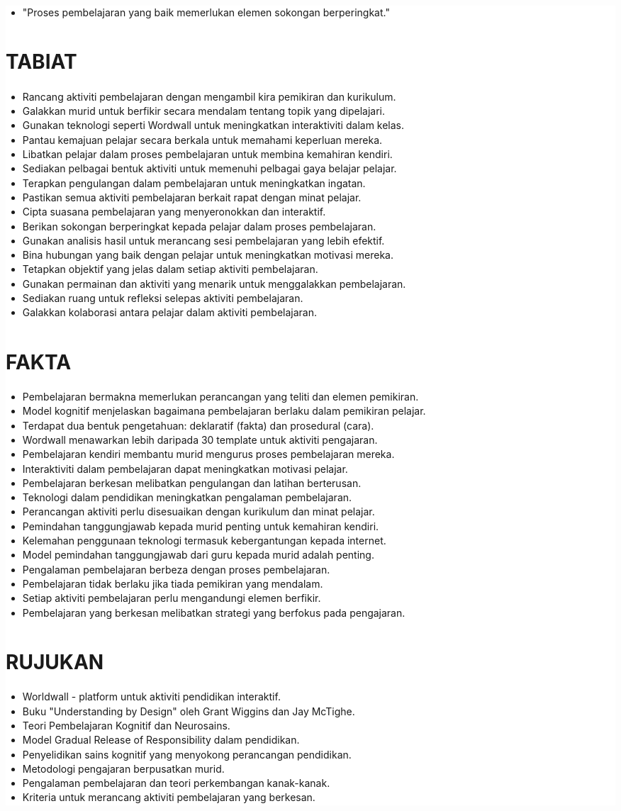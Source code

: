 - "Proses pembelajaran yang baik memerlukan elemen sokongan berperingkat."

# TABIAT
- Rancang aktiviti pembelajaran dengan mengambil kira pemikiran dan kurikulum.
- Galakkan murid untuk berfikir secara mendalam tentang topik yang dipelajari.
- Gunakan teknologi seperti Wordwall untuk meningkatkan interaktiviti dalam kelas.
- Pantau kemajuan pelajar secara berkala untuk memahami keperluan mereka.
- Libatkan pelajar dalam proses pembelajaran untuk membina kemahiran kendiri.
- Sediakan pelbagai bentuk aktiviti untuk memenuhi pelbagai gaya belajar pelajar.
- Terapkan pengulangan dalam pembelajaran untuk meningkatkan ingatan.
- Pastikan semua aktiviti pembelajaran berkait rapat dengan minat pelajar.
- Cipta suasana pembelajaran yang menyeronokkan dan interaktif.
- Berikan sokongan berperingkat kepada pelajar dalam proses pembelajaran.
- Gunakan analisis hasil untuk merancang sesi pembelajaran yang lebih efektif.
- Bina hubungan yang baik dengan pelajar untuk meningkatkan motivasi mereka.
- Tetapkan objektif yang jelas dalam setiap aktiviti pembelajaran.
- Gunakan permainan dan aktiviti yang menarik untuk menggalakkan pembelajaran.
- Sediakan ruang untuk refleksi selepas aktiviti pembelajaran.
- Galakkan kolaborasi antara pelajar dalam aktiviti pembelajaran.

# FAKTA
- Pembelajaran bermakna memerlukan perancangan yang teliti dan elemen pemikiran.
- Model kognitif menjelaskan bagaimana pembelajaran berlaku dalam pemikiran pelajar.
- Terdapat dua bentuk pengetahuan: deklaratif (fakta) dan prosedural (cara).
- Wordwall menawarkan lebih daripada 30 template untuk aktiviti pengajaran.
- Pembelajaran kendiri membantu murid mengurus proses pembelajaran mereka.
- Interaktiviti dalam pembelajaran dapat meningkatkan motivasi pelajar.
- Pembelajaran berkesan melibatkan pengulangan dan latihan berterusan.
- Teknologi dalam pendidikan meningkatkan pengalaman pembelajaran.
- Perancangan aktiviti perlu disesuaikan dengan kurikulum dan minat pelajar.
- Pemindahan tanggungjawab kepada murid penting untuk kemahiran kendiri.
- Kelemahan penggunaan teknologi termasuk kebergantungan kepada internet.
- Model pemindahan tanggungjawab dari guru kepada murid adalah penting.
- Pengalaman pembelajaran berbeza dengan proses pembelajaran.
- Pembelajaran tidak berlaku jika tiada pemikiran yang mendalam.
- Setiap aktiviti pembelajaran perlu mengandungi elemen berfikir.
- Pembelajaran yang berkesan melibatkan strategi yang berfokus pada pengajaran.
  
# RUJUKAN
- Worldwall - platform untuk aktiviti pendidikan interaktif.
- Buku "Understanding by Design" oleh Grant Wiggins dan Jay McTighe.
- Teori Pembelajaran Kognitif dan Neurosains.
- Model Gradual Release of Responsibility dalam pendidikan.
- Penyelidikan sains kognitif yang menyokong perancangan pendidikan.
- Metodologi pengajaran berpusatkan murid.
- Pengalaman pembelajaran dan teori perkembangan kanak-kanak.
- Kriteria untuk merancang aktiviti pembelajaran yang berkesan.

